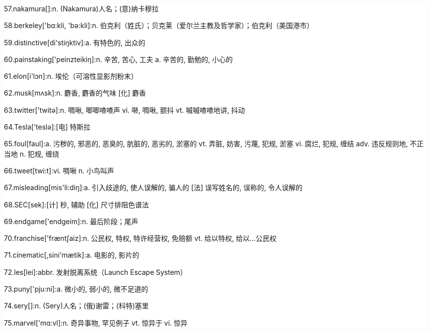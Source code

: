 57.nakamura[]:n. (Nakamura)人名；(意)纳卡穆拉 

58.berkeley['bɑ:kli, 'bә:kli]:n. 伯克利（姓氏）；贝克莱（爱尔兰主教及哲学家）；伯克利（美国港市） 

59.distinctive[di'stiŋktiv]:a. 有特色的, 出众的 

60.painstaking['peinzteikiŋ]:n. 辛苦, 苦心, 工夫 a. 辛苦的, 勤勉的, 小心的 

61.elon[i'lɔn]:n. 埃伦（可溶性显影剂粉末） 

62.musk[mʌsk]:n. 麝香, 麝香的气味 [化] 麝香 

63.twitter['twitә]:n. 啁啾, 唧唧喳喳声 vi. 啭, 啁啾, 颤抖 vt. 嘁嘁喳喳地讲, 抖动 

64.Tesla['teslә]:[电] 特斯拉 

65.foul[faul]:a. 污秽的, 邪恶的, 恶臭的, 肮脏的, 恶劣的, 淤塞的 vt. 弄脏, 妨害, 污蔑, 犯规, 淤塞 vi. 腐烂, 犯规, 缠结 adv. 违反规则地, 不正当地 n. 犯规, 缠绕 

66.tweet[twi:t]:vi. 啁啾 n. 小鸟叫声 

67.misleading[mis'li:diŋ]:a. 引入歧途的, 使人误解的, 骗人的 [法] 误写姓名的, 误称的, 令人误解的 

68.SEC[sek]:[计] 秒, 辅助 [化] 尺寸排阻色谱法 

69.endgame['endɡeim]:n. 最后阶段；尾声 

70.franchise['fræntʃaiz]:n. 公民权, 特权, 特许经营权, 免赔额 vt. 给以特权, 给以...公民权 

71.cinematic[,sini'mætik]:a. 电影的, 影片的 

72.les[lei]:abbr. 发射脱离系统（Launch Escape System） 

73.puny['pju:ni]:a. 微小的, 弱小的, 微不足道的 

74.sery[]:n. (Sery)人名；(俄)谢雷；(科特)塞里 

75.marvel['mɑ:vl]:n. 奇异事物, 罕见例子 vt. 惊异于 vi. 惊异 

